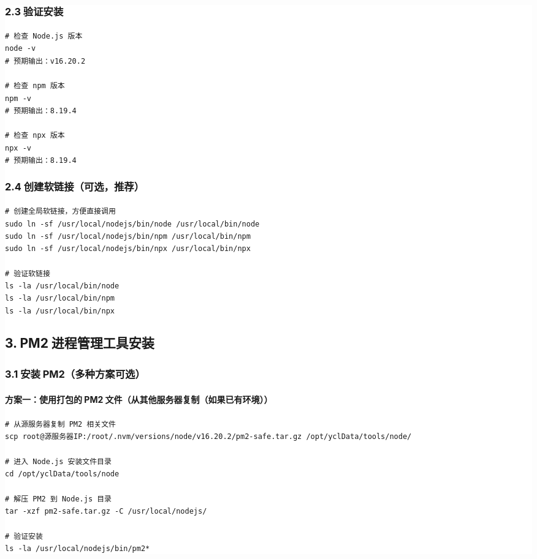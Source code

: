 

### 2.3 验证安装

```
# 检查 Node.js 版本
node -v
# 预期输出：v16.20.2

# 检查 npm 版本
npm -v
# 预期输出：8.19.4

# 检查 npx 版本
npx -v
# 预期输出：8.19.4
```



### 2.4 创建软链接（可选，推荐）

```
# 创建全局软链接，方便直接调用
sudo ln -sf /usr/local/nodejs/bin/node /usr/local/bin/node
sudo ln -sf /usr/local/nodejs/bin/npm /usr/local/bin/npm
sudo ln -sf /usr/local/nodejs/bin/npx /usr/local/bin/npx

# 验证软链接
ls -la /usr/local/bin/node
ls -la /usr/local/bin/npm
ls -la /usr/local/bin/npx
```



## 3. PM2 进程管理工具安装

### 3.1 安装 PM2（多种方案可选）

#### 方案一：使用打包的 PM2 文件（从其他服务器复制（如果已有环境））

```
# 从源服务器复制 PM2 相关文件
scp root@源服务器IP:/root/.nvm/versions/node/v16.20.2/pm2-safe.tar.gz /opt/yclData/tools/node/

# 进入 Node.js 安装文件目录
cd /opt/yclData/tools/node

# 解压 PM2 到 Node.js 目录
tar -xzf pm2-safe.tar.gz -C /usr/local/nodejs/

# 验证安装
ls -la /usr/local/nodejs/bin/pm2*
```
